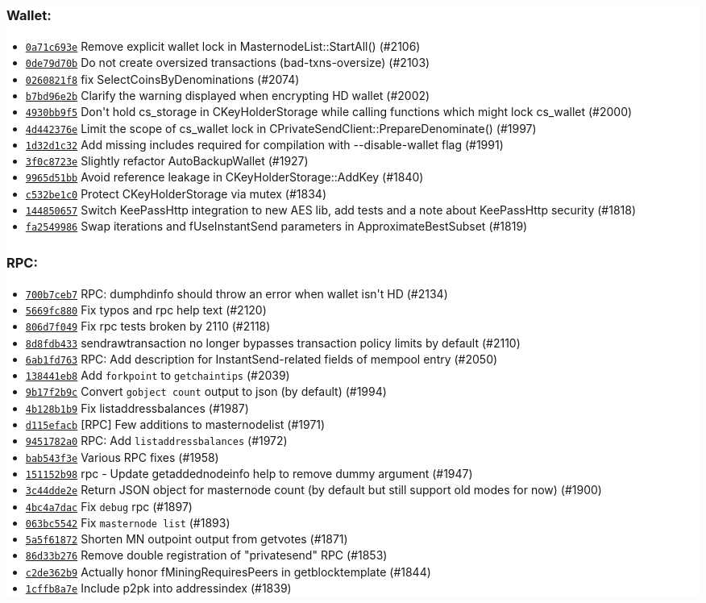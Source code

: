 ### Wallet:
- [`0a71c693e`](https://github.com/TheGCCcoin/GCC/commit/0a71c693e) Remove explicit wallet lock in MasternodeList::StartAll() (#2106)
- [`0de79d70b`](https://github.com/TheGCCcoin/GCC/commit/0de79d70b) Do not create oversized transactions (bad-txns-oversize) (#2103)
- [`0260821f8`](https://github.com/TheGCCcoin/GCC/commit/0260821f8) fix SelectCoinsByDenominations (#2074)
- [`b7bd96e2b`](https://github.com/TheGCCcoin/GCC/commit/b7bd96e2b) Clarify the warning displayed when encrypting HD wallet (#2002)
- [`4930bb9f5`](https://github.com/TheGCCcoin/GCC/commit/4930bb9f5) Don't hold cs_storage in CKeyHolderStorage while calling functions which might lock cs_wallet (#2000)
- [`4d442376e`](https://github.com/TheGCCcoin/GCC/commit/4d442376e) Limit the scope of cs_wallet lock in CPrivateSendClient::PrepareDenominate() (#1997)
- [`1d32d1c32`](https://github.com/TheGCCcoin/GCC/commit/1d32d1c32) Add missing includes required for compilation with --disable-wallet flag (#1991)
- [`3f0c8723e`](https://github.com/TheGCCcoin/GCC/commit/3f0c8723e) Slightly refactor AutoBackupWallet (#1927)
- [`9965d51bb`](https://github.com/TheGCCcoin/GCC/commit/9965d51bb) Avoid reference leakage in CKeyHolderStorage::AddKey (#1840)
- [`c532be1c0`](https://github.com/TheGCCcoin/GCC/commit/c532be1c0) Protect CKeyHolderStorage via mutex (#1834)
- [`144850657`](https://github.com/TheGCCcoin/GCC/commit/144850657) Switch KeePassHttp integration to new AES lib, add tests and a note about KeePassHttp security (#1818)
- [`fa2549986`](https://github.com/TheGCCcoin/GCC/commit/fa2549986) Swap iterations and fUseInstantSend parameters in ApproximateBestSubset (#1819)

### RPC:
- [`700b7ceb7`](https://github.com/TheGCCcoin/GCC/commit/700b7ceb7) RPC: dumphdinfo should throw an error when wallet isn't HD (#2134)
- [`5669fc880`](https://github.com/TheGCCcoin/GCC/commit/5669fc880) Fix typos and rpc help text (#2120)
- [`806d7f049`](https://github.com/TheGCCcoin/GCC/commit/806d7f049) Fix rpc tests broken by 2110 (#2118)
- [`8d8fdb433`](https://github.com/TheGCCcoin/GCC/commit/8d8fdb433) sendrawtransaction no longer bypasses transaction policy limits by default (#2110)
- [`6ab1fd763`](https://github.com/TheGCCcoin/GCC/commit/6ab1fd763) RPC: Add description for InstantSend-related fields of mempool entry (#2050)
- [`138441eb8`](https://github.com/TheGCCcoin/GCC/commit/138441eb8) Add `forkpoint` to `getchaintips` (#2039)
- [`9b17f2b9c`](https://github.com/TheGCCcoin/GCC/commit/9b17f2b9c) Convert `gobject count` output to json (by default) (#1994)
- [`4b128b1b9`](https://github.com/TheGCCcoin/GCC/commit/4b128b1b9) Fix listaddressbalances (#1987)
- [`d115efacb`](https://github.com/TheGCCcoin/GCC/commit/d115efacb) [RPC] Few additions to masternodelist (#1971)
- [`9451782a0`](https://github.com/TheGCCcoin/GCC/commit/9451782a0) RPC: Add `listaddressbalances` (#1972)
- [`bab543f3e`](https://github.com/TheGCCcoin/GCC/commit/bab543f3e) Various RPC fixes (#1958)
- [`151152b98`](https://github.com/TheGCCcoin/GCC/commit/151152b98) rpc - Update getaddednodeinfo help to remove dummy argument (#1947)
- [`3c44dde2e`](https://github.com/TheGCCcoin/GCC/commit/3c44dde2e) Return JSON object for masternode count (by default but still support old modes for now) (#1900)
- [`4bc4a7dac`](https://github.com/TheGCCcoin/GCC/commit/4bc4a7dac) Fix `debug` rpc (#1897)
- [`063bc5542`](https://github.com/TheGCCcoin/GCC/commit/063bc5542) Fix `masternode list` (#1893)
- [`5a5f61872`](https://github.com/TheGCCcoin/GCC/commit/5a5f61872) Shorten MN outpoint output from getvotes (#1871)
- [`86d33b276`](https://github.com/TheGCCcoin/GCC/commit/86d33b276) Remove double registration of "privatesend" RPC (#1853)
- [`c2de362b9`](https://github.com/TheGCCcoin/GCC/commit/c2de362b9) Actually honor fMiningRequiresPeers in getblocktemplate (#1844)
- [`1cffb8a7e`](https://github.com/TheGCCcoin/GCC/commit/1cffb8a7e) Include p2pk into addressindex (#1839)
